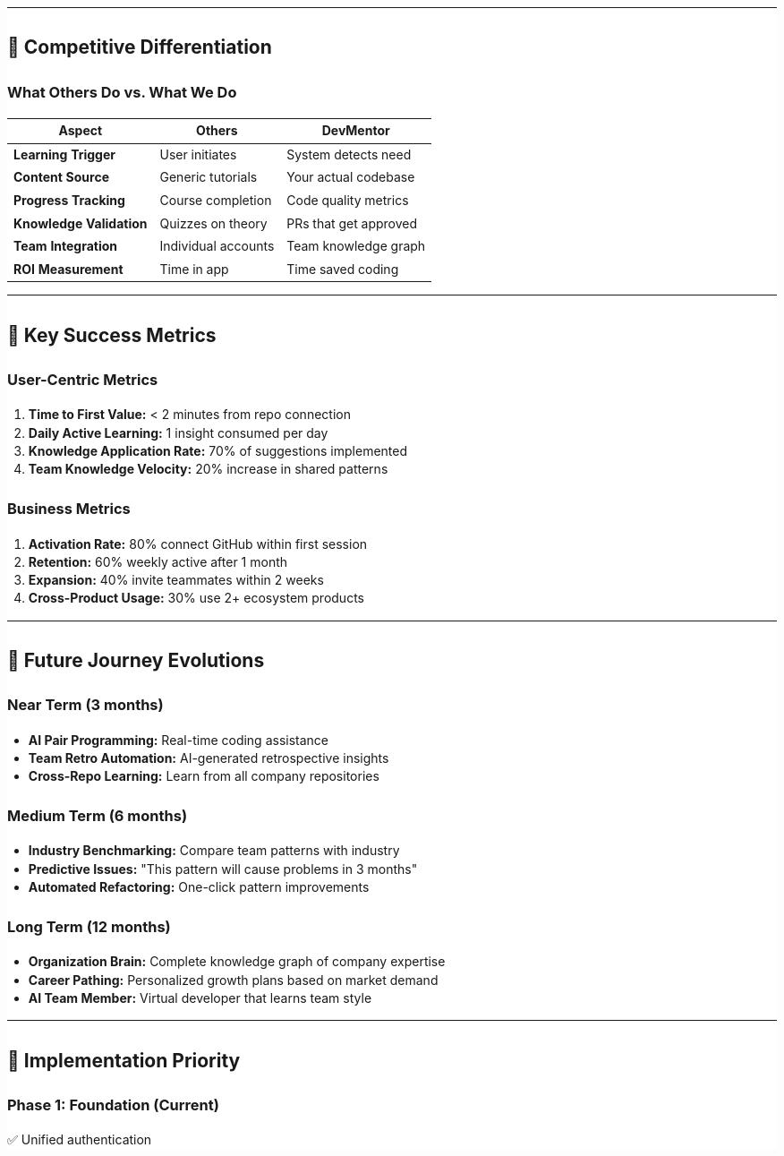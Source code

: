 
---

## 🚀 Competitive Differentiation

### What Others Do vs. What We Do

| Aspect | Others | DevMentor |
|--------|--------|-----------|
| **Learning Trigger** | User initiates | System detects need |
| **Content Source** | Generic tutorials | Your actual codebase |
| **Progress Tracking** | Course completion | Code quality metrics |
| **Knowledge Validation** | Quizzes on theory | PRs that get approved |
| **Team Integration** | Individual accounts | Team knowledge graph |
| **ROI Measurement** | Time in app | Time saved coding |

---

## 🎯 Key Success Metrics

### User-Centric Metrics
1. **Time to First Value:** < 2 minutes from repo connection
2. **Daily Active Learning:** 1 insight consumed per day
3. **Knowledge Application Rate:** 70% of suggestions implemented
4. **Team Knowledge Velocity:** 20% increase in shared patterns

### Business Metrics
1. **Activation Rate:** 80% connect GitHub within first session
2. **Retention:** 60% weekly active after 1 month
3. **Expansion:** 40% invite teammates within 2 weeks
4. **Cross-Product Usage:** 30% use 2+ ecosystem products

---

## 🔮 Future Journey Evolutions

### Near Term (3 months)
- **AI Pair Programming:** Real-time coding assistance
- **Team Retro Automation:** AI-generated retrospective insights
- **Cross-Repo Learning:** Learn from all company repositories

### Medium Term (6 months)
- **Industry Benchmarking:** Compare team patterns with industry
- **Predictive Issues:** "This pattern will cause problems in 3 months"
- **Automated Refactoring:** One-click pattern improvements

### Long Term (12 months)
- **Organization Brain:** Complete knowledge graph of company expertise
- **Career Pathing:** Personalized growth plans based on market demand
- **AI Team Member:** Virtual developer that learns team style

---

## 📝 Implementation Priority

### Phase 1: Foundation (Current)
✅ Unified authentication
